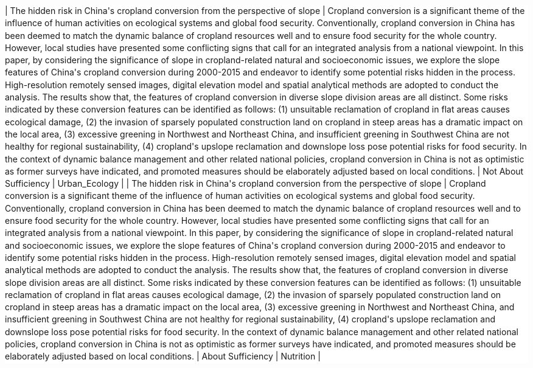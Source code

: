 | The hidden risk in China's cropland conversion from the perspective of slope                                                                                                 | Cropland conversion is a significant theme of the influence of human activities on ecological systems and global food security. Conventionally, cropland conversion in China has been deemed to match the dynamic balance of cropland resources well and to ensure food security for the whole country. However, local studies have presented some conflicting signs that call for an integrated analysis from a national viewpoint. In this paper, by considering the significance of slope in cropland-related natural and socioeconomic issues, we explore the slope features of China's cropland conversion during 2000-2015 and endeavor to identify some potential risks hidden in the process. High-resolution remotely sensed images, digital elevation model and spatial analytical methods are adopted to conduct the analysis. The results show that, the features of cropland conversion in diverse slope division areas are all distinct. Some risks indicated by these conversion features can be identified as follows: (1) unsuitable reclamation of cropland in flat areas causes ecological damage, (2) the invasion of sparsely populated construction land on cropland in steep areas has a dramatic impact on the local area, (3) excessive greening in Northwest and Northeast China, and insufficient greening in Southwest China are not healthy for regional sustainability, (4) cropland's upslope reclamation and downslope loss pose potential risks for food security. In the context of dynamic balance management and other related national policies, cropland conversion in China is not as optimistic as former surveys have indicated, and promoted measures should be elaborately adjusted based on local conditions.                                                                                                                                                                                                                                                                                                                                                                                                                                                                                                                                                                                                                                                                                                                                                                                                                                                                                                                                                                                               | Not About Sufficiency | Urban_Ecology    |
| The hidden risk in China's cropland conversion from the perspective of slope                                                                                                 | Cropland conversion is a significant theme of the influence of human activities on ecological systems and global food security. Conventionally, cropland conversion in China has been deemed to match the dynamic balance of cropland resources well and to ensure food security for the whole country. However, local studies have presented some conflicting signs that call for an integrated analysis from a national viewpoint. In this paper, by considering the significance of slope in cropland-related natural and socioeconomic issues, we explore the slope features of China's cropland conversion during 2000-2015 and endeavor to identify some potential risks hidden in the process. High-resolution remotely sensed images, digital elevation model and spatial analytical methods are adopted to conduct the analysis. The results show that, the features of cropland conversion in diverse slope division areas are all distinct. Some risks indicated by these conversion features can be identified as follows: (1) unsuitable reclamation of cropland in flat areas causes ecological damage, (2) the invasion of sparsely populated construction land on cropland in steep areas has a dramatic impact on the local area, (3) excessive greening in Northwest and Northeast China, and insufficient greening in Southwest China are not healthy for regional sustainability, (4) cropland's upslope reclamation and downslope loss pose potential risks for food security. In the context of dynamic balance management and other related national policies, cropland conversion in China is not as optimistic as former surveys have indicated, and promoted measures should be elaborately adjusted based on local conditions.                                                                                                                                                                                                                                                                                                                                                                                                                                                                                                                                                                                                                                                                                                                                                                                                                                                                                                                                                                                               | About Sufficiency     | Nutrition        |